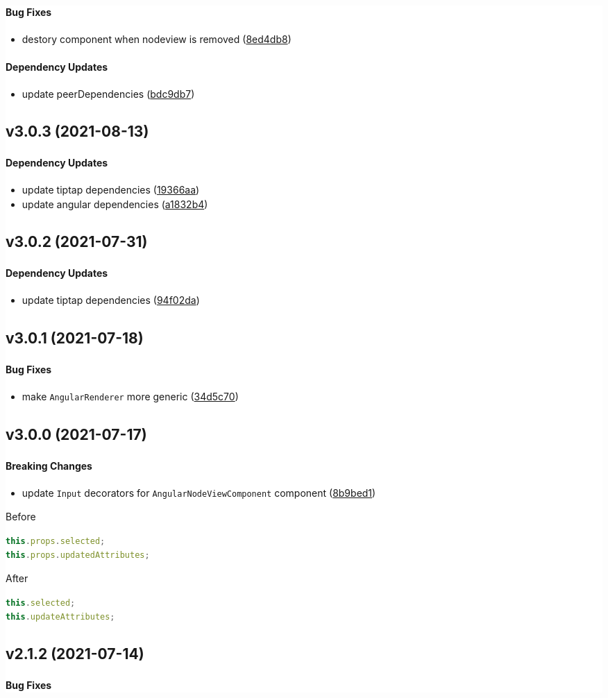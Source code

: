 #### Bug Fixes

- destory component when nodeview is removed ([8ed4db8](https://github.com/sibiraj-s/ngx-tiptap/commit/8ed4db8))

#### Dependency Updates

- update peerDependencies ([bdc9db7](https://github.com/sibiraj-s/ngx-tiptap/commit/bdc9db7))

## v3.0.3 (2021-08-13)

#### Dependency Updates

- update tiptap dependencies ([19366aa](https://github.com/sibiraj-s/ngx-tiptap/commit/19366aa))
- update angular dependencies ([a1832b4](https://github.com/sibiraj-s/ngx-tiptap/commit/a1832b4))

## v3.0.2 (2021-07-31)

#### Dependency Updates

- update tiptap dependencies ([94f02da](https://github.com/sibiraj-s/ngx-tiptap/commit/94f02da))

## v3.0.1 (2021-07-18)

#### Bug Fixes

- make `AngularRenderer` more generic ([34d5c70](https://github.com/sibiraj-s/ngx-tiptap/commit/34d5c70))

## v3.0.0 (2021-07-17)

#### Breaking Changes

- update `Input` decorators for `AngularNodeViewComponent` component ([8b9bed1](https://github.com/sibiraj-s/ngx-tiptap/commit/8b9bed1))

Before

```ts
this.props.selected;
this.props.updatedAttributes;
```

After

```ts
this.selected;
this.updateAttributes;
```

## v2.1.2 (2021-07-14)

#### Bug Fixes
